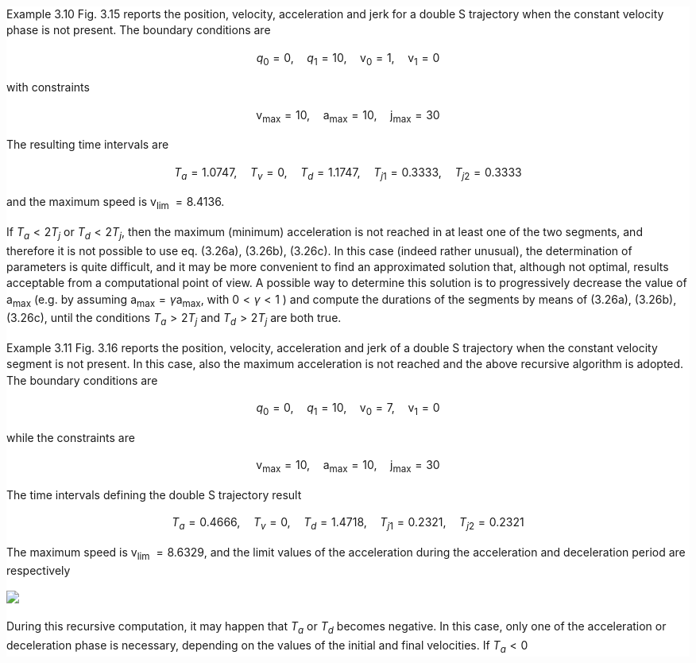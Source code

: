 Example 3.10 Fig. 3.15 reports the position, velocity, acceleration and jerk for a double S trajectory when the constant velocity phase is not present. The
boundary conditions are

$$
q_{0}=0, \quad q_{1}=10, \quad \mathrm{v}_{0}=1, \quad \mathrm{v}_{1}=0
$$

with constraints

$$
\mathrm{v}_{\max }=10, \quad \mathrm{a}_{\max }=10, \quad \mathrm{j}_{\max }=30
$$

The resulting time intervals are

$$
T_{a}=1.0747, \quad T_{v}=0, \quad T_{d}=1.1747, \quad T_{j 1}=0.3333, \quad T_{j 2}=0.3333
$$

and the maximum speed is $\mathrm{v}_{\text {lim }}=8.4136$.

If $T_{a}<2 T_{j}$ or $T_{d}<2 T_{j}$, then the maximum (minimum) acceleration is not reached in at least one of the two segments, and therefore it is not possible to use eq. (3.26a), (3.26b), (3.26c). In this case (indeed rather unusual), the determination of parameters is quite difficult, and it may be more convenient to find an approximated solution that, although not optimal, results acceptable from a computational point of view. A possible way to determine this solution is to progressively decrease the value of $\mathrm{a}_{\max }$ (e.g. by assuming $\mathrm{a}_{\max }=\gamma \mathrm{a}_{\max }$, with $0<\gamma<1$ ) and compute the durations of the segments by means of (3.26a), (3.26b), (3.26c), until the conditions $T_{a}>2 T_{j}$ and $T_{d}>2 T_{j}$ are both true.

Example 3.11 Fig. 3.16 reports the position, velocity, acceleration and jerk of a double S trajectory when the constant velocity segment is not present. In this case, also the maximum acceleration is not reached and the above recursive algorithm is adopted. The boundary conditions are

$$
q_{0}=0, \quad q_{1}=10, \quad \mathrm{v}_{0}=7, \quad \mathrm{v}_{1}=0
$$

while the constraints are

$$
\mathrm{v}_{\max }=10, \quad \mathrm{a}_{\max }=10, \quad \mathrm{j}_{\max }=30
$$

The time intervals defining the double S trajectory result

$$
T_{a}=0.4666, \quad T_{v}=0, \quad T_{d}=1.4718, \quad T_{j 1}=0.2321, \quad T_{j 2}=0.2321
$$

The maximum speed is $\mathrm{v}_{\text {lim }}=8.6329$, and the limit values of the acceleration during the acceleration and deceleration period are respectively

![](https://cdn.mathpix.com/cropped/2024_07_22_a9cd1b03b7fbda25e480g-06.jpg?height=50&width=562&top_left_y=1825&top_left_x=180)

During this recursive computation, it may happen that $T_{a}$ or $T_{d}$ becomes negative. In this case, only one of the acceleration or deceleration phase is necessary, depending on the values of the initial and final velocities. If $T_{a}<0$
